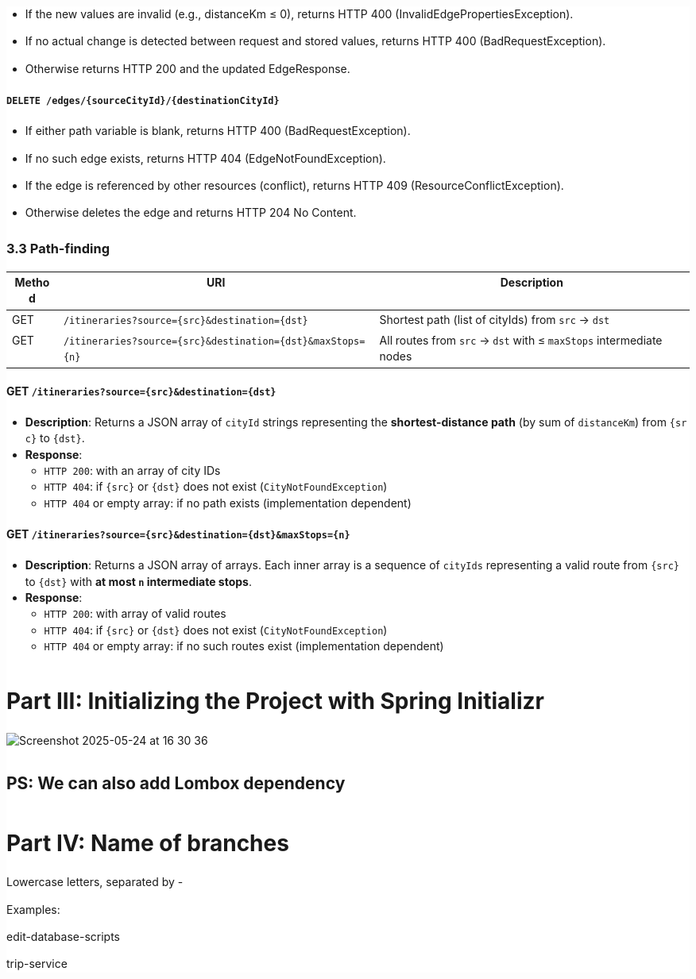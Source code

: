 - If the new values are invalid (e.g., distanceKm ≤ 0), returns HTTP 400 (InvalidEdgePropertiesException).

- If no actual change is detected between request and stored values, returns HTTP 400 (BadRequestException).

- Otherwise returns HTTP 200 and the updated EdgeResponse.

#### `DELETE /edges/{sourceCityId}/{destinationCityId}`

- If either path variable is blank, returns HTTP 400 (BadRequestException).

- If no such edge exists, returns HTTP 404 (EdgeNotFoundException).

- If the edge is referenced by other resources (conflict), returns HTTP 409 (ResourceConflictException).

- Otherwise deletes the edge and returns HTTP 204 No Content.
### 3.3 Path-finding

| Method | URI | Description |
|--------|-----|-------------|
| GET | `/itineraries?source={src}&destination={dst}` | Shortest path (list of cityIds) from `src` → `dst` |
| GET | `/itineraries?source={src}&destination={dst}&maxStops={n}` | All routes from `src` → `dst` with ≤ `maxStops` intermediate nodes |


#### GET `/itineraries?source={src}&destination={dst}`

- **Description**: Returns a JSON array of `cityId` strings representing the **shortest-distance path** (by sum of `distanceKm`) from `{src}` to `{dst}`.
- **Response**:  
  - `HTTP 200`: with an array of city IDs  
  - `HTTP 404`: if `{src}` or `{dst}` does not exist (`CityNotFoundException`)  
  - `HTTP 404` or empty array: if no path exists (implementation dependent)

#### GET `/itineraries?source={src}&destination={dst}&maxStops={n}`

- **Description**: Returns a JSON array of arrays. Each inner array is a sequence of `cityIds` representing a valid route from `{src}` to `{dst}` with **at most `n` intermediate stops**.
- **Response**:  
  - `HTTP 200`: with array of valid routes  
  - `HTTP 404`: if `{src}` or `{dst}` does not exist (`CityNotFoundException`)  
  - `HTTP 404` or empty array: if no such routes exist (implementation dependent)

# Part III:  Initializing the Project with Spring Initializr
<img width="940" alt="Screenshot 2025-05-24 at 16 30 36" src="https://github.com/user-attachments/assets/7d37a4ae-26ed-4980-a143-d39ca7bf0885" />

## PS: We can also add **Lombox** dependency

# Part IV: Name of branches
Lowercase letters, separated by -

Examples: 

edit-database-scripts

trip-service

